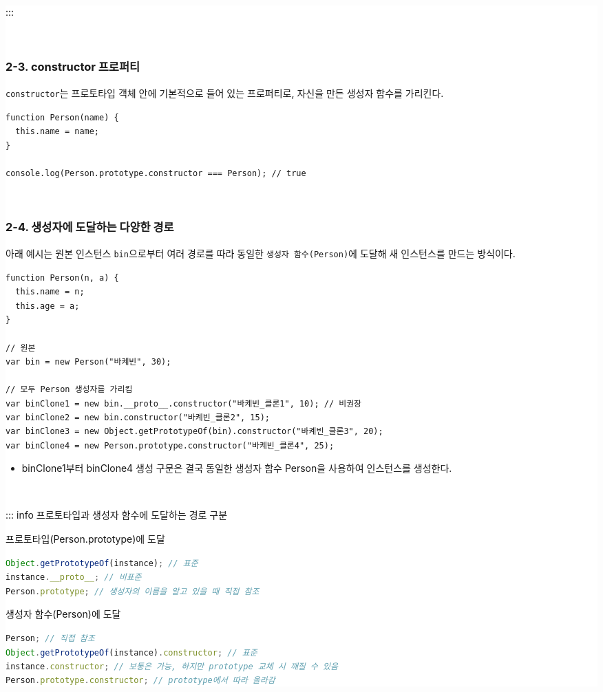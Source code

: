 :::

<br>

### 2-3. constructor 프로퍼티

`constructor`는 프로토타입 객체 안에 기본적으로 들어 있는 프로퍼티로, 자신을 만든 생성자 함수를 가리킨다.

```js:line-numbers
function Person(name) {
  this.name = name;
}

console.log(Person.prototype.constructor === Person); // true
```

<br>

### 2-4. 생성자에 도달하는 다양한 경로

아래 예시는 원본 인스턴스 `bin`으로부터 여러 경로를 따라 동일한 `생성자 함수(Person)`에 도달해 새 인스턴스를 만드는 방식이다.

```js:line-numbers
function Person(n, a) {
  this.name = n;
  this.age = a;
}

// 원본
var bin = new Person("바켸빈", 30);

// 모두 Person 생성자를 가리킴
var binClone1 = new bin.__proto__.constructor("바켸빈_클론1", 10); // 비권장
var binClone2 = new bin.constructor("바켸빈_클론2", 15);
var binClone3 = new Object.getPrototypeOf(bin).constructor("바켸빈_클론3", 20);
var binClone4 = new Person.prototype.constructor("바켸빈_클론4", 25);
```

- binClone1부터 binClone4 생성 구문은 결국 동일한 생성자 함수 Person을 사용하여 인스턴스를 생성한다.

<br>

::: info 프로토타입과 생성자 함수에 도달하는 경로 구분

프로토타입(Person.prototype)에 도달

```js
Object.getPrototypeOf(instance); // 표준
instance.__proto__; // 비표준
Person.prototype; // 생성자의 이름을 알고 있을 때 직접 참조
```

생성자 함수(Person)에 도달

```js
Person; // 직접 참조
Object.getPrototypeOf(instance).constructor; // 표준
instance.constructor; // 보통은 가능, 하지만 prototype 교체 시 깨질 수 있음
Person.prototype.constructor; // prototype에서 따라 올라감
```
